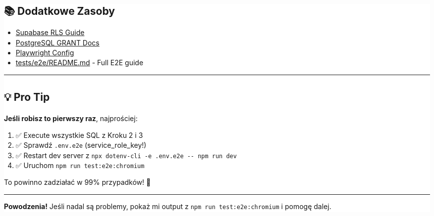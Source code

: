 ## 📚 Dodatkowe Zasoby

- [Supabase RLS Guide](https://supabase.com/docs/guides/auth/row-level-security)
- [PostgreSQL GRANT Docs](https://www.postgresql.org/docs/current/sql-grant.html)
- [Playwright Config](https://playwright.dev/docs/test-configuration)
- [tests/e2e/README.md](./README.md) - Full E2E guide

---

## 💡 Pro Tip

**Jeśli robisz to pierwszy raz**, najprościej:

1. ✅ Execute wszystkie SQL z Kroku 2 i 3
2. ✅ Sprawdź `.env.e2e` (service_role_key!)
3. ✅ Restart dev server z `npx dotenv-cli -e .env.e2e -- npm run dev`
4. ✅ Uruchom `npm run test:e2e:chromium`

To powinno zadziałać w 99% przypadków! 🚀

---

**Powodzenia!** Jeśli nadal są problemy, pokaż mi output z `npm run test:e2e:chromium` i pomogę dalej.
